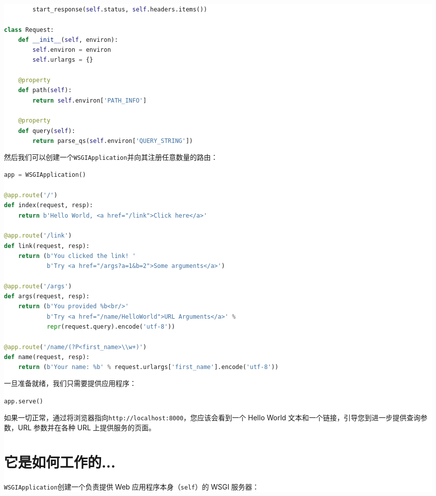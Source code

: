 ```py
        start_response(self.status, self.headers.items())

class Request:
    def __init__(self, environ):
        self.environ = environ
        self.urlargs = {}

    @property
    def path(self):
        return self.environ['PATH_INFO']

    @property
    def query(self):
        return parse_qs(self.environ['QUERY_STRING'])
```

然后我们可以创建一个`WSGIApplication`并向其注册任意数量的路由：

```py
app = WSGIApplication()

@app.route('/')
def index(request, resp):
    return b'Hello World, <a href="/link">Click here</a>'

@app.route('/link')
def link(request, resp):
    return (b'You clicked the link! '
            b'Try <a href="/args?a=1&b=2">Some arguments</a>')

@app.route('/args')
def args(request, resp):
    return (b'You provided %b<br/>'
            b'Try <a href="/name/HelloWorld">URL Arguments</a>' % 
            repr(request.query).encode('utf-8'))

@app.route('/name/(?P<first_name>\\w+)')
def name(request, resp):
    return (b'Your name: %b' % request.urlargs['first_name'].encode('utf-8'))
```

一旦准备就绪，我们只需要提供应用程序：

```py
app.serve()
```

如果一切正常，通过将浏览器指向`http://localhost:8000`，您应该会看到一个 Hello World 文本和一个链接，引导您到进一步提供查询参数，URL 参数并在各种 URL 上提供服务的页面。

# 它是如何工作的...

`WSGIApplication`创建一个负责提供 Web 应用程序本身（`self`）的 WSGI 服务器：
